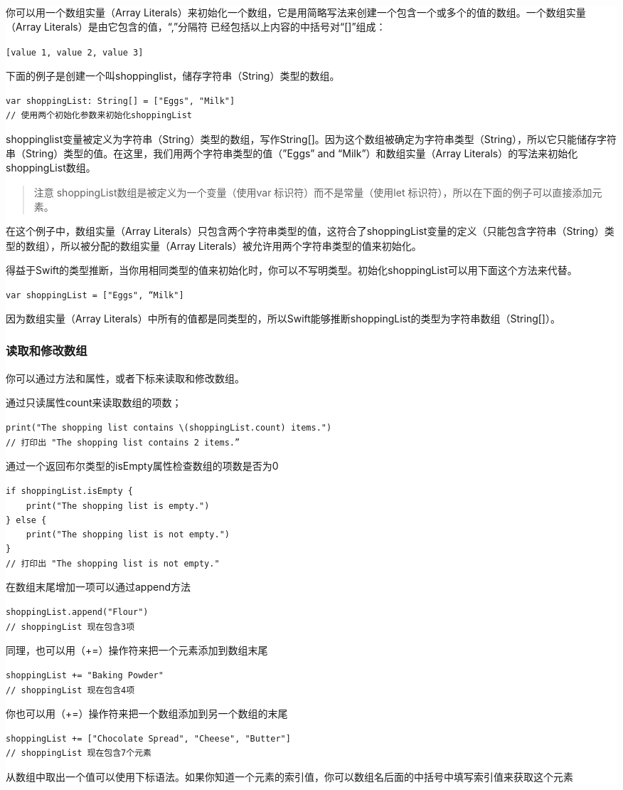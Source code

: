 


你可以用一个数组实量（Array Literals）来初始化一个数组，它是用简略写法来创建一个包含一个或多个的值的数组。一个数组实量（Array Literals）是由它包含的值，“,”分隔符 已经包括以上内容的中括号对“[]”组成：

    [value 1, value 2, value 3]

下面的例子是创建一个叫shoppinglist，储存字符串（String）类型的数组。

    var shoppingList: String[] = ["Eggs", "Milk"]
    // 使用两个初始化参数来初始化shoppingList

shoppinglist变量被定义为字符串（String）类型的数组，写作String[]。因为这个数组被确定为字符串类型（String），所以它只能储存字符串（String）类型的值。在这里，我们用两个字符串类型的值（”Eggs” and “Milk”）和数组实量（Array Literals）的写法来初始化shoppingList数组。

> 注意
shoppingList数组是被定义为一个变量（使用var 标识符）而不是常量（使用let 标识符），所以在下面的例子可以直接添加元素。

在这个例子中，数组实量（Array Literals）只包含两个字符串类型的值，这符合了shoppingList变量的定义（只能包含字符串（String）类型的数组），所以被分配的数组实量（Array Literals）被允许用两个字符串类型的值来初始化。

得益于Swift的类型推断，当你用相同类型的值来初始化时，你可以不写明类型。初始化shoppingList可以用下面这个方法来代替。

    var shoppingList = ["Eggs", “Milk"]

因为数组实量（Array Literals）中所有的值都是同类型的，所以Swift能够推断shoppingList的类型为字符串数组（String[]）。

### 读取和修改数组

你可以通过方法和属性，或者下标来读取和修改数组。

通过只读属性count来读取数组的项数；

    print("The shopping list contains \(shoppingList.count) items.")
    // 打印出 "The shopping list contains 2 items.”

通过一个返回布尔类型的isEmpty属性检查数组的项数是否为0

    if shoppingList.isEmpty {
        print("The shopping list is empty.")
    } else {
        print("The shopping list is not empty.")
    }
    // 打印出 "The shopping list is not empty."

在数组末尾增加一项可以通过append方法

    shoppingList.append("Flour")
    // shoppingList 现在包含3项

同理，也可以用（+=）操作符来把一个元素添加到数组末尾

    shoppingList += "Baking Powder"
    // shoppingList 现在包含4项

你也可以用（+=）操作符来把一个数组添加到另一个数组的末尾

    shoppingList += ["Chocolate Spread", "Cheese", "Butter"]
    // shoppingList 现在包含7个元素

从数组中取出一个值可以使用下标语法。如果你知道一个元素的索引值，你可以数组名后面的中括号中填写索引值来获取这个元素
